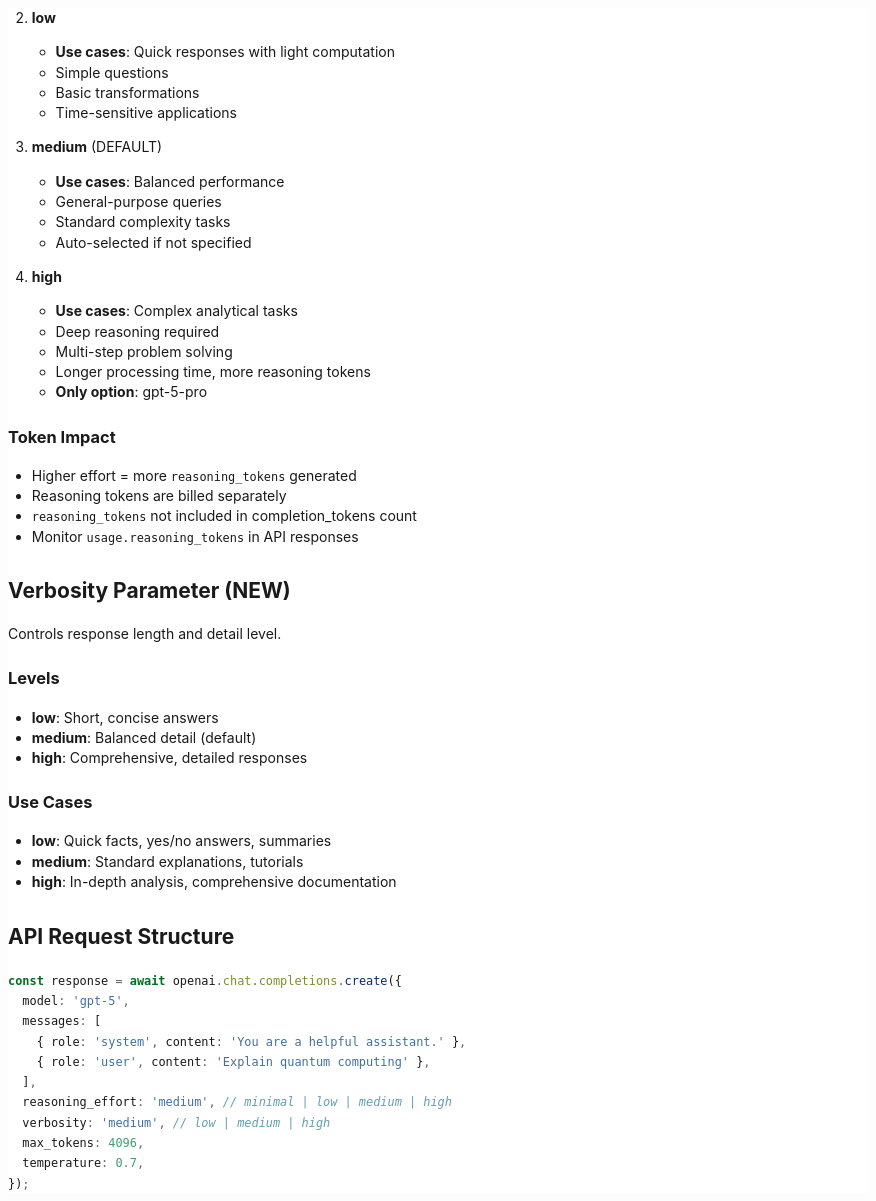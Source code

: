 2. **low**
   - **Use cases**: Quick responses with light computation
   - Simple questions
   - Basic transformations
   - Time-sensitive applications

3. **medium** (DEFAULT)
   - **Use cases**: Balanced performance
   - General-purpose queries
   - Standard complexity tasks
   - Auto-selected if not specified

4. **high**
   - **Use cases**: Complex analytical tasks
   - Deep reasoning required
   - Multi-step problem solving
   - Longer processing time, more reasoning tokens
   - **Only option**: gpt-5-pro

### Token Impact

- Higher effort = more `reasoning_tokens` generated
- Reasoning tokens are billed separately
- `reasoning_tokens` not included in completion_tokens count
- Monitor `usage.reasoning_tokens` in API responses

## Verbosity Parameter (NEW)

Controls response length and detail level.

### Levels

- **low**: Short, concise answers
- **medium**: Balanced detail (default)
- **high**: Comprehensive, detailed responses

### Use Cases

- **low**: Quick facts, yes/no answers, summaries
- **medium**: Standard explanations, tutorials
- **high**: In-depth analysis, comprehensive documentation

## API Request Structure

```typescript
const response = await openai.chat.completions.create({
  model: 'gpt-5',
  messages: [
    { role: 'system', content: 'You are a helpful assistant.' },
    { role: 'user', content: 'Explain quantum computing' },
  ],
  reasoning_effort: 'medium', // minimal | low | medium | high
  verbosity: 'medium', // low | medium | high
  max_tokens: 4096,
  temperature: 0.7,
});
```
